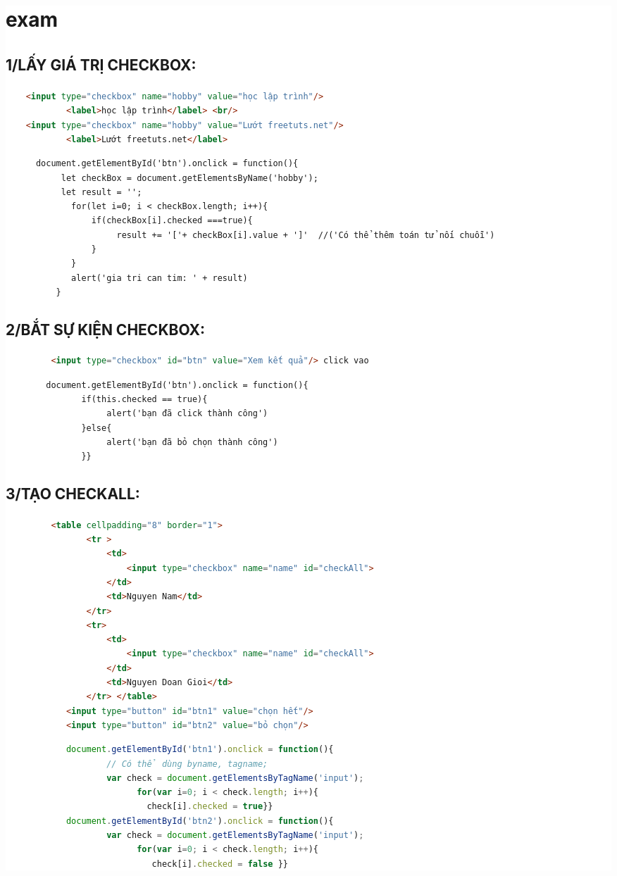 # exam
## 1/LẤY GIÁ TRỊ CHECKBOX:
```HTML
    <input type="checkbox" name="hobby" value="học lập trình"/>
            <label>học lập trình</label> <br/>
    <input type="checkbox" name="hobby" value="Lướt freetuts.net"/>
            <label>Lướt freetuts.net</label>
```
```JS
      document.getElementById('btn').onclick = function(){
           let checkBox = document.getElementsByName('hobby');
           let result = '';
             for(let i=0; i < checkBox.length; i++){
                 if(checkBox[i].checked ===true){
                      result += '['+ checkBox[i].value + ']'  //('Có thể thêm toán tử nối chuỗi')
                 } 
             }
             alert('gia tri can tim: ' + result)
          }
```
## 2/BẮT SỰ KIỆN CHECKBOX:
```HTML
         <input type="checkbox" id="btn" value="Xem kết quả"/> click vao
```
```JS
        document.getElementById('btn').onclick = function(){
               if(this.checked == true){
                    alert('bạn đã click thành công')
               }else{
                    alert('bạn đã bỏ chọn thành công')
               }}
```
## 3/TẠO CHECKALL:
```HTML
         <table cellpadding="8" border="1">
                <tr >
                    <td>
                        <input type="checkbox" name="name" id="checkAll">
                    </td>
                    <td>Nguyen Nam</td>
                </tr>
                <tr>
                    <td>
                        <input type="checkbox" name="name" id="checkAll">
                    </td>
                    <td>Nguyen Doan Gioi</td>
                </tr> </table>
            <input type="button" id="btn1" value="chọn hết"/> 
            <input type="button" id="btn2" value="bỏ chọn"/>
```
```js
            document.getElementById('btn1').onclick = function(){
                    // Có thể dùng byname, tagname;
                    var check = document.getElementsByTagName('input');
                          for(var i=0; i < check.length; i++){
                            check[i].checked = true}}
            document.getElementById('btn2').onclick = function(){
                    var check = document.getElementsByTagName('input');
                          for(var i=0; i < check.length; i++){
                             check[i].checked = false }}
```